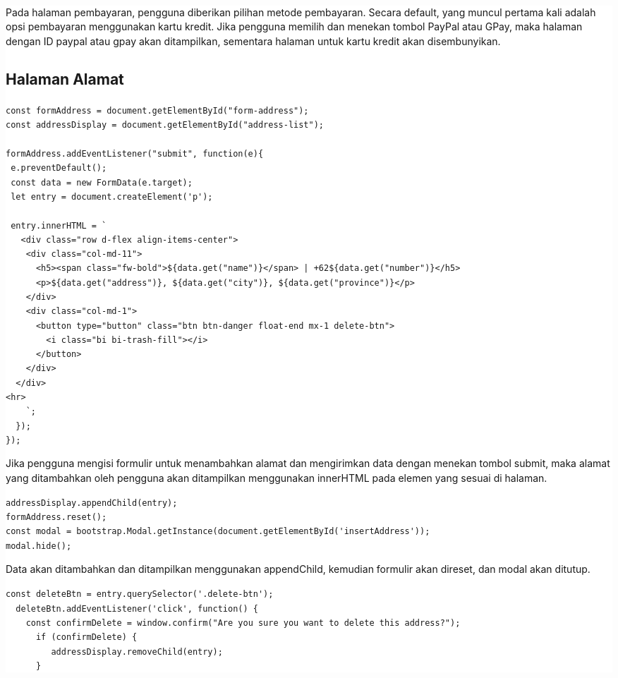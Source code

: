 Pada halaman pembayaran, pengguna diberikan pilihan metode pembayaran. Secara default, yang muncul pertama kali adalah opsi pembayaran menggunakan kartu kredit. Jika pengguna memilih dan menekan tombol PayPal atau GPay, maka halaman dengan ID paypal atau gpay akan ditampilkan, sementara halaman untuk kartu kredit akan disembunyikan.

## Halaman Alamat

```
const formAddress = document.getElementById("form-address");
const addressDisplay = document.getElementById("address-list");

formAddress.addEventListener("submit", function(e){
 e.preventDefault();
 const data = new FormData(e.target);
 let entry = document.createElement('p');

 entry.innerHTML = `
   <div class="row d-flex align-items-center">
    <div class="col-md-11">
      <h5><span class="fw-bold">${data.get("name")}</span> | +62${data.get("number")}</h5>
      <p>${data.get("address")}, ${data.get("city")}, ${data.get("province")}</p>
    </div>
    <div class="col-md-1">
      <button type="button" class="btn btn-danger float-end mx-1 delete-btn">
        <i class="bi bi-trash-fill"></i>
      </button>
    </div>
  </div>
<hr>
    `;
  });
});
```

Jika pengguna mengisi formulir untuk menambahkan alamat dan mengirimkan data dengan menekan tombol submit, maka alamat yang ditambahkan oleh pengguna akan ditampilkan menggunakan innerHTML pada elemen yang sesuai di halaman.

```
addressDisplay.appendChild(entry);
formAddress.reset();
const modal = bootstrap.Modal.getInstance(document.getElementById('insertAddress'));
modal.hide();
```

Data akan ditambahkan dan ditampilkan menggunakan appendChild, kemudian formulir akan direset, dan modal akan ditutup.

```
const deleteBtn = entry.querySelector('.delete-btn');
  deleteBtn.addEventListener('click', function() {
    const confirmDelete = window.confirm("Are you sure you want to delete this address?");
      if (confirmDelete) {
         addressDisplay.removeChild(entry);
      }
```
